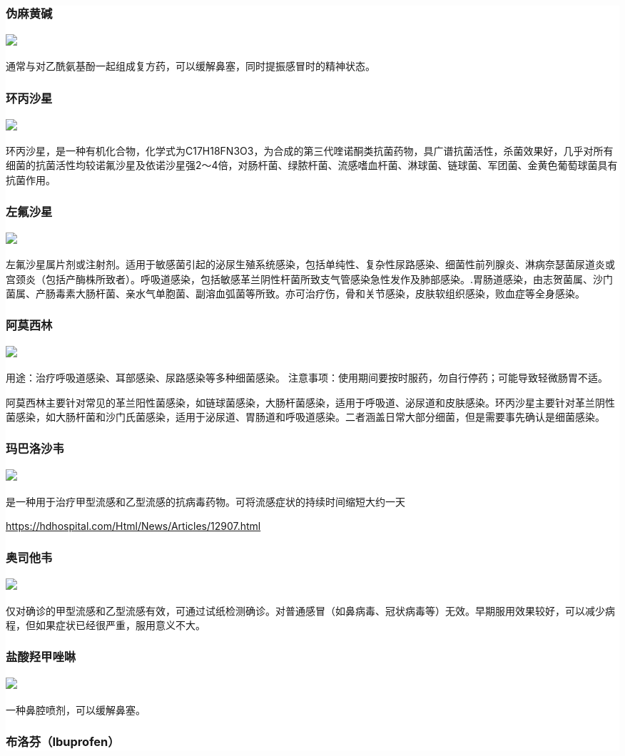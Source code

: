 ### 伪麻黄碱

![](https://dlb2bpic.oss-cn-wulanchabu.aliyuncs.com/images/upload/big/6913991301312.jpg)

通常与对乙酰氨基酚一起组成复方药，可以缓解鼻塞，同时提振感冒时的精神状态。

### 环丙沙星

![](https://img.yaopinnet.com/img500/202207/65o54y1658237997.jpg)

环丙沙星，是一种有机化合物，化学式为C17H18FN3O3，为合成的第三代喹诺酮类抗菌药物，具广谱抗菌活性，杀菌效果好，几乎对所有细菌的抗菌活性均较诺氟沙星及依诺沙星强2～4倍，对肠杆菌、绿脓杆菌、流感嗜血杆菌、淋球菌、链球菌、军团菌、金黄色葡萄球菌具有抗菌作用。

### 左氟沙星

![](https://www.chemicalbook.com/NewsImg/2021-01-11/202111111364061483.jpg)

左氟沙星属片剂或注射剂。适用于敏感菌引起的泌尿生殖系统感染，包括单纯性、复杂性尿路感染、细菌性前列腺炎、淋病奈瑟菌尿道炎或宫颈炎（包括产酶株所致者）。呼吸道感染，包括敏感革兰阴性杆菌所致支气管感染急性发作及肺部感染。.胃肠道感染，由志贺菌属、沙门菌属、产肠毒素大肠杆菌、亲水气单胞菌、副溶血弧菌等所致。亦可治疗伤，骨和关节感染，皮肤软组织感染，败血症等全身感染。

### 阿莫西林

![](https://pmo6650cc-pic31.websiteonline.cn/upload/v2bv.jpg)

用途：治疗呼吸道感染、耳部感染、尿路感染等多种细菌感染。
注意事项：使用期间要按时服药，勿自行停药；可能导致轻微肠胃不适。

阿莫西林主要针对常见的革兰阳性菌感染，如链球菌感染，大肠杆菌感染，适用于呼吸道、泌尿道和皮肤感染。环丙沙星主要针对革兰阴性菌感染，如大肠杆菌和沙门氏菌感染，适用于泌尿道、胃肠道和呼吸道感染。二者涵盖日常大部分细菌，但是需要事先确认是细菌感染。

### 玛巴洛沙韦

![](https://jcdn.xhby.net/dams-res/editing/image/202312/12/6578110ee4b0e420a940586e.jpg?image_process=resize,w_800/format,jpg)

是一种用于治疗甲型流感和乙型流感的抗病毒药物。可将流感症状的持续时间缩短大约一天

https://hdhospital.com/Html/News/Articles/12907.html

### 奥司他韦

![](https://pharm.hec.cn/Upload/%E5%88%B6%E5%89%82%E4%BA%A7%E5%93%81/%E5%88%B6%E5%89%82%E8%8D%AF%E7%9B%92%E5%AD%90/%E5%8F%AF%E5%A8%81%E8%83%B6%E5%9B%8A-17221647539.jpg)

仅对确诊的甲型流感和乙型流感有效，可通过试纸检测确诊。对普通感冒（如鼻病毒、冠状病毒等）无效。早期服用效果较好，可以减少病程，但如果症状已经很严重，服用意义不大。

### 盐酸羟甲唑啉

![](https://drug-platform.cdn.bcebos.com/drug-platform/online/drug/d1636785830547798114)

一种鼻腔喷剂，可以缓解鼻塞。

### 布洛芬（Ibuprofen）
